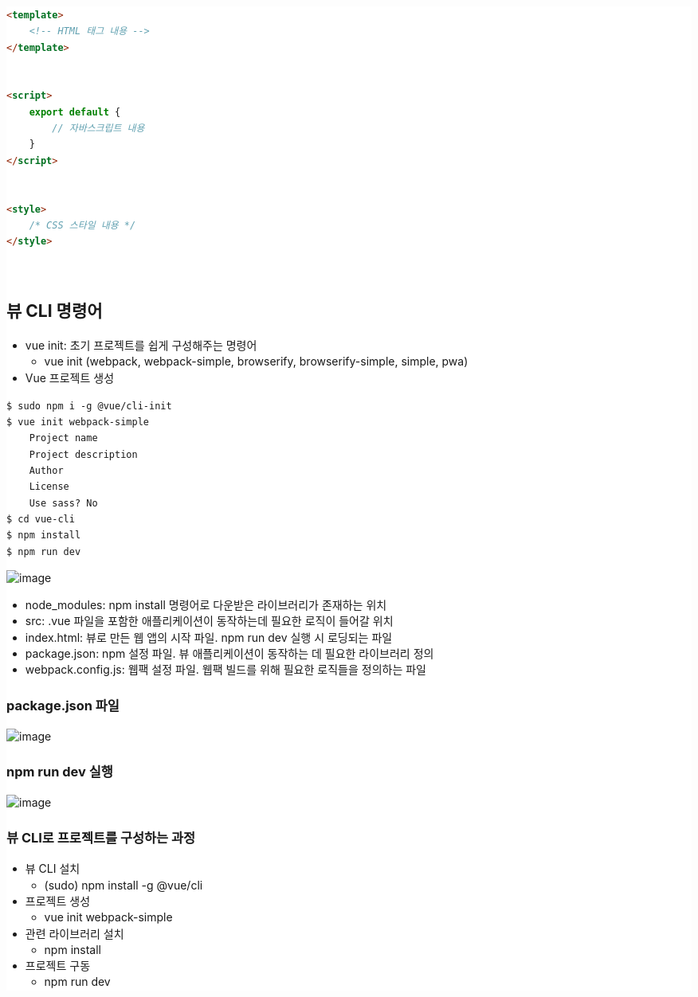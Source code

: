 ```html
<template>
    <!-- HTML 태그 내용 -->
</template>


<script>
    export default {
        // 자바스크립트 내용
    }
</script>


<style>
    /* CSS 스타일 내용 */
</style>
```

<br>

## 뷰 CLI 명령어
- vue init: 초기 프로젝트를 쉽게 구성해주는 명령어
    - vue init (webpack, webpack-simple, browserify, browserify-simple, simple, pwa)
- Vue 프로젝트 생성
```html
$ sudo npm i -g @vue/cli-init
$ vue init webpack-simple
    Project name
    Project description
    Author
    License
    Use sass? No
$ cd vue-cli
$ npm install
$ npm run dev

```

![image](https://user-images.githubusercontent.com/50076031/128977126-2e2727a3-3422-493a-84d0-80a18964b6f1.png)

- node_modules: npm install 명령어로 다운받은 라이브러리가 존재하는 위치
- src: .vue 파일을 포함한 애플리케이션이 동작하는데 필요한 로직이 들어갈 위치
- index.html: 뷰로 만든 웹 앱의 시작 파일. npm run dev 실행 시 로딩되는 파일
- package.json: npm 설정 파일. 뷰 애플리케이션이 동작하는 데 필요한 라이브러리 정의
- webpack.config.js: 웹팩 설정 파일. 웹팩 빌드를 위해 필요한 로직들을 정의하는 파일

### package.json 파일

![image](https://user-images.githubusercontent.com/50076031/128977630-52ce34ba-c30c-4bef-8c5f-64aae0d126e8.png)


### npm run dev 실행

![image](https://user-images.githubusercontent.com/50076031/128977801-3ed8d2ad-2a83-4085-8e4f-756c8a09ed77.png)

### 뷰 CLI로 프로젝트를 구성하는 과정
- 뷰 CLI 설치
    - (sudo) npm install -g @vue/cli
- 프로젝트 생성
    - vue init webpack-simple
- 관련 라이브러리 설치
    - npm install
- 프로젝트 구동
    - npm run dev
